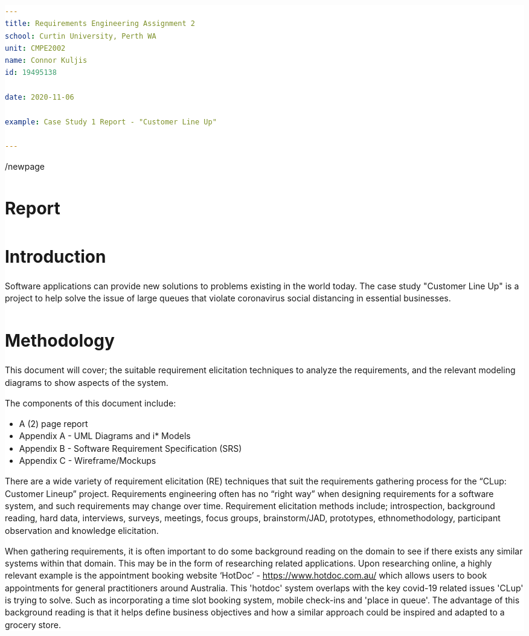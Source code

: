 ```yaml
---
title: Requirements Engineering Assignment 2
school: Curtin University, Perth WA
unit: CMPE2002
name: Connor Kuljis
id: 19495138

date: 2020-11-06

example: Case Study 1 Report - "Customer Line Up"

---
```

/newpage
# Report

# Introduction
Software applications can provide new solutions to problems existing in the world today.
The case study "Customer Line Up" is a project to help solve the issue of large queues that
violate coronavirus social distancing in essential businesses.


# Methodology
This document will cover; the suitable requirement elicitation techniques to 
analyze the requirements, and the relevant modeling diagrams to show aspects 
of the system. 

The components of this document include:
* A (2) page report
* Appendix A - UML Diagrams and i* Models
* Appendix B - Software Requirement Specification (SRS)
* Appendix C - Wireframe/Mockups

There are a wide variety of requirement elicitation (RE) techniques that suit 
the requirements gathering process for the “CLup: Customer Lineup” project. 
Requirements engineering often has no “right way” when designing requirements 
for a software system, and such requirements may change over time. Requirement 
elicitation methods include; introspection, background reading, hard data, 
interviews, surveys, meetings, focus groups, brainstorm/JAD, prototypes, 
ethnomethodology, participant observation and knowledge elicitation.

When gathering requirements, it is often important to do some background reading 
on the domain to see if there exists any similar systems within that domain. 
This may be in the form of researching related applications. Upon researching online, 
a highly relevant example is the appointment
booking website ‘HotDoc’ - https://www.hotdoc.com.au/ which allows users to book 
appointments for general practitioners around Australia. This 'hotdoc' system
overlaps with the key covid-19 related issues 'CLup' is trying to solve. Such as
incorporating a time slot booking system, mobile check-ins and 'place in queue'.
The advantage of this background reading is that it helps define business objectives
and how a similar approach could be inspired and adapted to a grocery store.
